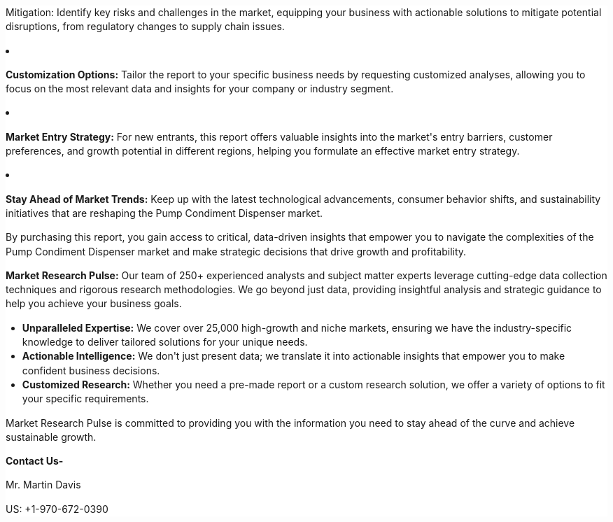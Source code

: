 Mitigation:</strong> Identify key risks and challenges in the market, equipping your business with actionable solutions to mitigate potential disruptions, from regulatory changes to supply chain issues.</p></li><li><p><strong>Customization Options:</strong> Tailor the report to your specific business needs by requesting customized analyses, allowing you to focus on the most relevant data and insights for your company or industry segment.</p></li><li><p><strong>Market Entry Strategy:</strong> For new entrants, this report offers valuable insights into the market's entry barriers, customer preferences, and growth potential in different regions, helping you formulate an effective market entry strategy.</p></li><li><p><strong>Stay Ahead of Market Trends:</strong> Keep up with the latest technological advancements, consumer behavior shifts, and sustainability initiatives that are reshaping the Pump Condiment Dispenser market.</p></li></ol><p>By purchasing this report, you gain access to critical, data-driven insights that empower you to navigate the complexities of the Pump Condiment Dispenser market and make strategic decisions that drive growth and profitability.</p><p><strong>Market Research Pulse:</strong>&nbsp;Our team of 250+ experienced analysts and subject matter experts leverage cutting-edge data collection techniques and rigorous research methodologies. We go beyond just data, providing insightful analysis and strategic guidance to help you achieve your business goals.</p><ul><li><strong>Unparalleled Expertise:</strong>&nbsp;We cover over 25,000 high-growth and niche markets, ensuring we have the industry-specific knowledge to deliver tailored solutions for your unique needs.</li><li><strong>Actionable Intelligence:</strong>&nbsp;We don't just present data; we translate it into actionable insights that empower you to make confident business decisions.</li><li><strong>Customized Research:</strong>&nbsp;Whether you need a pre-made report or a custom research solution, we offer a variety of options to fit your specific requirements.</li></ul><p>Market Research Pulse is committed to providing you with the information you need to stay ahead of the curve and achieve sustainable growth.</p><p><strong>Contact Us-</strong></p><p>Mr. Martin Davis</p><p>US: +1-970-672-0390</p>
